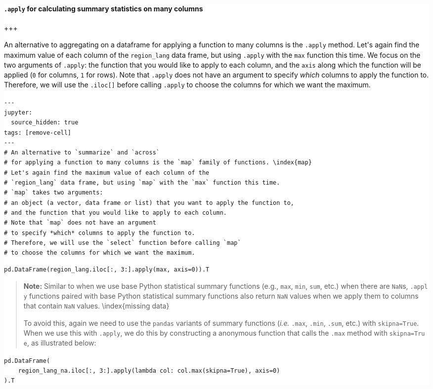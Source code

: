 #### `.apply` for calculating summary statistics on many columns

+++

An alternative to aggregating on a dataframe
for applying a function to many columns is the `.apply` method.
Let's again find the maximum value of each column of the
`region_lang` data frame, but using `.apply` with the `max` function this time.
We focus on the two arguments of `.apply`: 
the function that you would like to apply to each column, and the `axis` along which the function will be applied (`0` for columns, `1` for rows).
Note that `.apply` does not have an argument 
to specify *which* columns to apply the function to.
Therefore, we will use the `.iloc[]` before calling `.apply`
to choose the columns for which we want the maximum.

```{code-cell} ipython3
---
jupyter:
  source_hidden: true
tags: [remove-cell]
---
# An alternative to `summarize` and `across` 
# for applying a function to many columns is the `map` family of functions. \index{map}
# Let's again find the maximum value of each column of the
# `region_lang` data frame, but using `map` with the `max` function this time.
# `map` takes two arguments: 
# an object (a vector, data frame or list) that you want to apply the function to, 
# and the function that you would like to apply to each column.
# Note that `map` does not have an argument 
# to specify *which* columns to apply the function to.
# Therefore, we will use the `select` function before calling `map`
# to choose the columns for which we want the maximum.
```

```{code-cell} ipython3
pd.DataFrame(region_lang.iloc[:, 3:].apply(max, axis=0)).T
```

> **Note:** Similar to when we use base Python statistical summary functions 
> (e.g., `max`, `min`, `sum`, etc.) when there are `NaN`s, 
> `.apply` functions paired with base Python statistical summary functions
> also return `NaN` values when we apply them to columns that 
> contain `NaN` values. \index{missing data}
> 
> To avoid this, again we need to use the `pandas` variants of summary functions (*i.e.*
> `.max`, `.min`, `.sum`, etc.) with `skipna=True`.
> When we use this with `.apply`, we do this by constructing a anonymous function that calls 
> the `.max` method with `skipna=True`, as illustrated below:

```{code-cell} ipython3
pd.DataFrame(
    region_lang_na.iloc[:, 3:].apply(lambda col: col.max(skipna=True), axis=0)
).T
```
